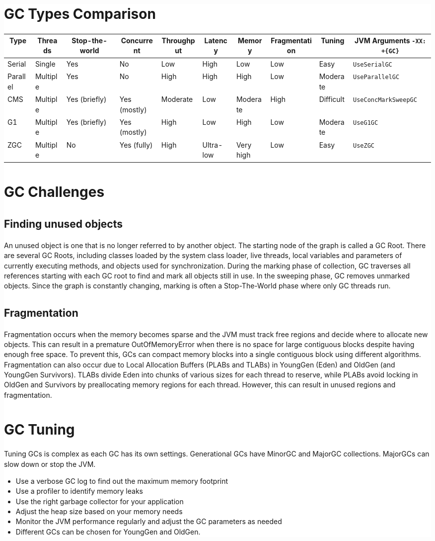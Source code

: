 
# GC Types Comparison

| Type     | Threads  | Stop-the-world | Concurrent   | Throughput | Latency   | Memory    | Fragmentation | Tuning    | JVM Arguments         `-XX:+{GC}` |
| -------- | -------- | -------------- | ------------ | ---------- | --------- | --------- | ------------- | --------- | --------------------------------- |
| Serial   | Single   | Yes            | No           | Low        | High      | Low       | Low           | Easy      | `UseSerialGC`                     |
| Parallel | Multiple | Yes            | No           | High       | High      | High      | Low           | Moderate  | `UseParallelGC`                   |
| CMS      | Multiple | Yes (briefly)  | Yes (mostly) | Moderate   | Low       | Moderate  | High          | Difficult | `UseConcMarkSweepGC`              |
| G1       | Multiple | Yes (briefly)  | Yes (mostly) | High       | Low       | High      | Low           | Moderate  | `UseG1GC`                         |
| ZGC      | Multiple | No             | Yes (fully)  | High       | Ultra-low | Very high | Low           | Easy      | `UseZGC`                          |


# GC Challenges

## Finding unused objects

An unused object is one that is no longer referred to by another object. The starting node of the graph is called a GC Root. There are several GC Roots, including classes loaded by the system class loader, live threads, local variables and parameters of currently executing methods, and objects used for synchronization. During the marking phase of collection, GC traverses all references starting with each GC root to find and mark all objects still in use. In the sweeping phase, GC removes unmarked objects. Since the graph is constantly changing, marking is often a Stop-The-World phase where only GC threads run.

## Fragmentation

Fragmentation occurs when the memory becomes sparse and the JVM must track free regions and decide where to allocate new objects. This can result in a premature OutOfMemoryError when there is no space for large contiguous blocks despite having enough free space. To prevent this, GCs can compact memory blocks into a single contiguous block using different algorithms. Fragmentation can also occur due to Local Allocation Buffers (PLABs and TLABs) in YoungGen (Eden) and OldGen (and YoungGen Survivors). TLABs divide Eden into chunks of various sizes for each thread to reserve, while PLABs avoid locking in OldGen and Survivors by preallocating memory regions for each thread. However, this can result in unused regions and fragmentation.
# GC Tuning

Tuning GCs is complex as each GC has its own settings. Generational GCs have MinorGC and MajorGC collections. MajorGCs can slow down or stop the JVM.

- Use a verbose GC log to find out the maximum memory footprint
- Use a profiler to identify memory leaks
- Use the right garbage collector for your application
- Adjust the heap size based on your memory needs
- Monitor the JVM performance regularly and adjust the GC parameters as needed
- Different GCs can be chosen for YoungGen and OldGen.